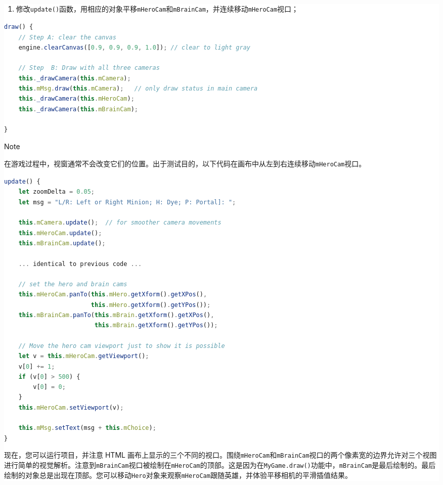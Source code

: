 1.  修改`update()`函数，用相应的对象平移`mHeroCam`和`mBrainCam`，并连续移动`mHeroCam`视口；

```js
draw() {
    // Step A: clear the canvas
    engine.clearCanvas([0.9, 0.9, 0.9, 1.0]); // clear to light gray

    // Step  B: Draw with all three cameras
    this._drawCamera(this.mCamera);
    this.mMsg.draw(this.mCamera);   // only draw status in main camera
    this._drawCamera(this.mHeroCam);
    this._drawCamera(this.mBrainCam);

}

```

Note

在游戏过程中，视窗通常不会改变它们的位置。出于测试目的，以下代码在画布中从左到右连续移动`mHeroCam`视口。

```js
update() {
    let zoomDelta = 0.05;
    let msg = "L/R: Left or Right Minion; H: Dye; P: Portal]: ";

    this.mCamera.update();  // for smoother camera movements
    this.mHeroCam.update();
    this.mBrainCam.update();

    ... identical to previous code ...

    // set the hero and brain cams
    this.mHeroCam.panTo(this.mHero.getXform().getXPos(),
                        this.mHero.getXform().getYPos());
    this.mBrainCam.panTo(this.mBrain.getXform().getXPos(),
                         this.mBrain.getXform().getYPos());

    // Move the hero cam viewport just to show it is possible
    let v = this.mHeroCam.getViewport();
    v[0] += 1;
    if (v[0] > 500) {
        v[0] = 0;
    }
    this.mHeroCam.setViewport(v);

    this.mMsg.setText(msg + this.mChoice);
}

```

现在，您可以运行项目，并注意 HTML 画布上显示的三个不同的视口。围绕`mHeroCam`和`mBrainCam`视口的两个像素宽的边界允许对三个视图进行简单的视觉解析。注意到`mBrainCam`视口被绘制在`mHeroCam`的顶部。这是因为在`MyGame.draw()`功能中，`mBrainCam`是最后绘制的。最后绘制的对象总是出现在顶部。您可以移动`Hero`对象来观察`mHeroCam`跟随英雄，并体验平移相机的平滑插值结果。
